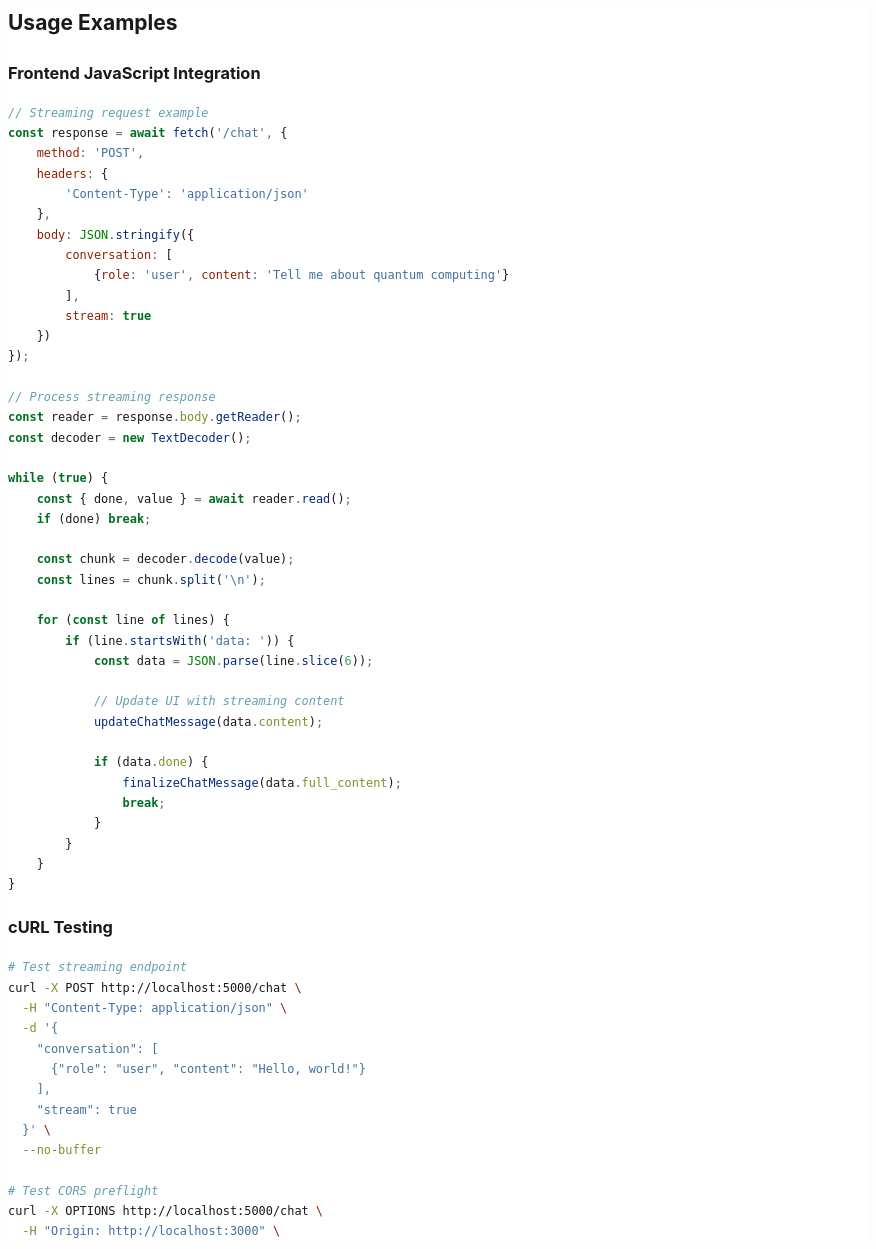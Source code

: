 ## Usage Examples

### Frontend JavaScript Integration

```javascript
// Streaming request example
const response = await fetch('/chat', {
    method: 'POST',
    headers: {
        'Content-Type': 'application/json'
    },
    body: JSON.stringify({
        conversation: [
            {role: 'user', content: 'Tell me about quantum computing'}
        ],
        stream: true
    })
});

// Process streaming response
const reader = response.body.getReader();
const decoder = new TextDecoder();

while (true) {
    const { done, value } = await reader.read();
    if (done) break;
    
    const chunk = decoder.decode(value);
    const lines = chunk.split('\n');
    
    for (const line of lines) {
        if (line.startsWith('data: ')) {
            const data = JSON.parse(line.slice(6));
            
            // Update UI with streaming content
            updateChatMessage(data.content);
            
            if (data.done) {
                finalizeChatMessage(data.full_content);
                break;
            }
        }
    }
}
```

### cURL Testing

```bash
# Test streaming endpoint
curl -X POST http://localhost:5000/chat \
  -H "Content-Type: application/json" \
  -d '{
    "conversation": [
      {"role": "user", "content": "Hello, world!"}
    ],
    "stream": true
  }' \
  --no-buffer

# Test CORS preflight
curl -X OPTIONS http://localhost:5000/chat \
  -H "Origin: http://localhost:3000" \
```